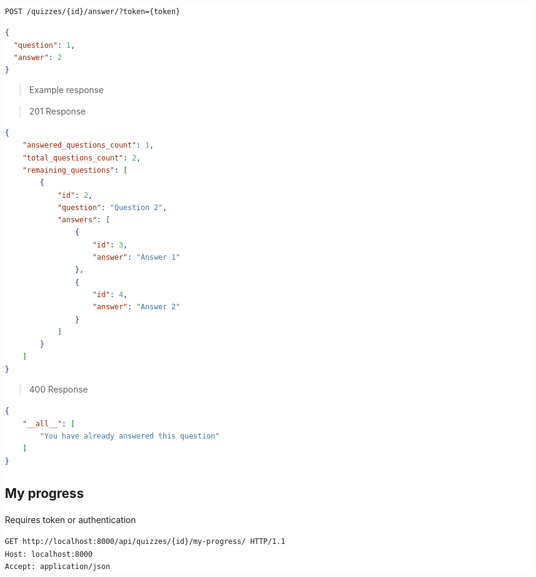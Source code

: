 `POST /quizzes/{id}/answer/?token={token}`


```json
{
  "question": 1,
  "answer": 2
}
```

> Example response

> 201 Response

```json
{
    "answered_questions_count": 1,
    "total_questions_count": 2,
    "remaining_questions": [
        {
            "id": 2,
            "question": "Question 2",
            "answers": [
                {
                    "id": 3,
                    "answer": "Answer 1"
                },
                {
                    "id": 4,
                    "answer": "Answer 2"
                }
            ]
        }
    ]
}
```

> 400 Response 
```json
{
    "__all__": [
        "You have already answered this question"
    ]
}
```

## My progress

Requires token or authentication

<a id="opIdquizzes_progress"></a>


```http
GET http://localhost:8000/api/quizzes/{id}/my-progress/ HTTP/1.1
Host: localhost:8000
Accept: application/json

```
